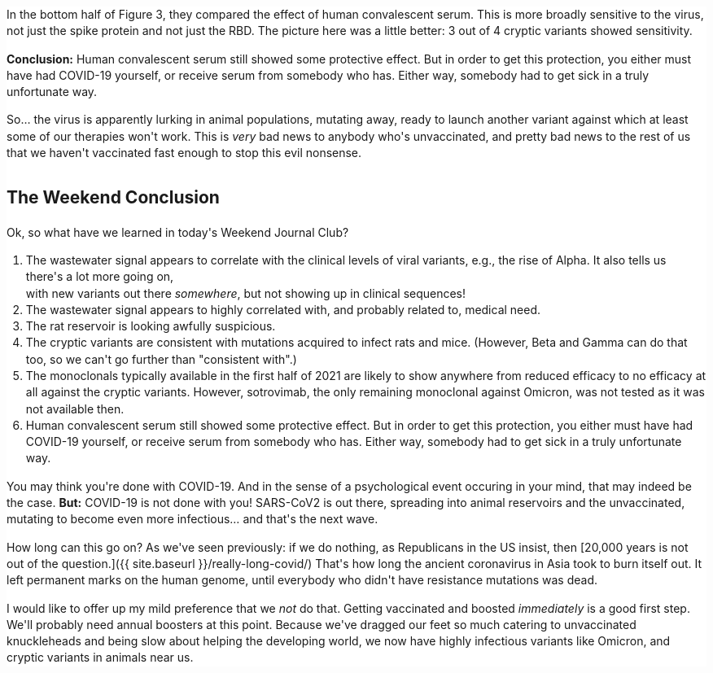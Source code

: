 In the bottom half of Figure 3, they compared the effect of human convalescent serum.
This is more broadly sensitive to the virus, not just the spike protein and not just the
RBD.  The picture here was a little better: 3 out of 4 cryptic variants showed
sensitivity.  

__Conclusion:__ Human convalescent serum still showed some protective effect.  But in
order to get this protection, you either must have had COVID-19 yourself, or receive serum
from somebody who has.  Either way, somebody had to get sick in a truly unfortunate way.  

So&hellip; the virus is apparently lurking in animal populations, mutating away, ready to
launch another variant against which at least some of our therapies won't work.  This is
_very_ bad news to anybody who's unvaccinated, and pretty bad news to the rest of us that
we haven't vaccinated fast enough to stop this evil nonsense.  


## The Weekend Conclusion  

Ok, so what have we learned in today's Weekend Journal Club?  

1. The wastewater signal appears to correlate with the clinical levels of viral variants,
   e.g., the rise of Alpha.  It also tells us there's a lot more going on,  
   with new variants out there _somewhere_, but not showing up in clinical sequences!  
2. The wastewater signal appears to highly correlated with, and probably
   related to, medical need.  
3. The rat reservoir is looking awfully suspicious.  
4. The cryptic variants are consistent with mutations acquired to infect rats
   and mice.  (However, Beta and Gamma can do that too, so we can't go further than
   "consistent with".)  
5. The monoclonals typically available in the first half of 2021 are likely
   to show anywhere from reduced efficacy to no efficacy at all against the cryptic
   variants.  However, sotrovimab, the only remaining monoclonal against Omicron, was not
   tested as it was not available then.  
6. Human convalescent serum still showed some protective effect.  But in
   order to get this protection, you either must have had COVID-19 yourself, or receive serum
   from somebody who has.  Either way, somebody had to get sick in a truly unfortunate
   way.  
   
You may think you're done with COVID-19.  And in the sense of a psychological event
occuring in your mind, that may indeed be the case.  __But:__ COVID-19 is not done with
you!  SARS-CoV2 is out there, spreading into animal reservoirs and the unvaccinated,
mutating to become even more infectious&hellip; and that's the next wave.  

How long can this go on?  As we've seen previously: if we do nothing, as Republicans in
the US insist, then [20,000 years is not out of the question.]({{ site.baseurl }}/really-long-covid/)
That's how long the ancient coronavirus in Asia took to burn itself out.  It left
permanent marks on the human genome, until everybody who didn't have resistance mutations
was dead.  

I would like to offer up my mild preference that we _not_ do that.  Getting vaccinated and
boosted _immediately_ is a good first step.  We'll probably need annual boosters at this
point.  Because we've dragged our feet so much catering to unvaccinated knuckleheads and
being slow about helping the developing world, we now have highly infectious variants like
Omicron, and cryptic variants in animals near us.  
